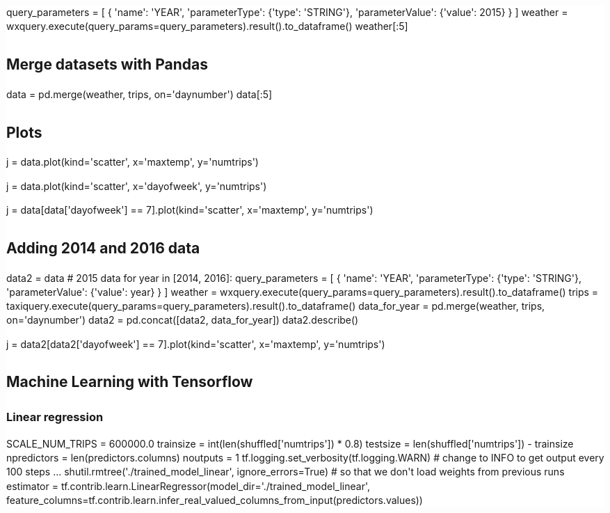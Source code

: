 query_parameters = [
  {
    'name': 'YEAR',
    'parameterType': {'type': 'STRING'},
    'parameterValue': {'value': 2015}
  }
]
weather = wxquery.execute(query_params=query_parameters).result().to_dataframe()
weather[:5]

## Merge datasets with Pandas

data = pd.merge(weather, trips, on='daynumber')
data[:5]

## Plots

j = data.plot(kind='scatter', x='maxtemp', y='numtrips')

j = data.plot(kind='scatter', x='dayofweek', y='numtrips')

j = data[data['dayofweek'] == 7].plot(kind='scatter', x='maxtemp', y='numtrips')

## Adding 2014 and 2016 data

data2 = data # 2015 data
for year in [2014, 2016]:
    query_parameters = [
      {
        'name': 'YEAR',
        'parameterType': {'type': 'STRING'},
        'parameterValue': {'value': year}
      }
    ]
    weather = wxquery.execute(query_params=query_parameters).result().to_dataframe()
    trips = taxiquery.execute(query_params=query_parameters).result().to_dataframe()
    data_for_year = pd.merge(weather, trips, on='daynumber')
    data2 = pd.concat([data2, data_for_year])
data2.describe()

j = data2[data2['dayofweek'] == 7].plot(kind='scatter', x='maxtemp', y='numtrips')

## Machine Learning with Tensorflow

### Linear regression

SCALE_NUM_TRIPS = 600000.0
trainsize = int(len(shuffled['numtrips']) * 0.8)
testsize = len(shuffled['numtrips']) - trainsize
npredictors = len(predictors.columns)
noutputs = 1
tf.logging.set_verbosity(tf.logging.WARN) # change to INFO to get output every 100 steps ...
shutil.rmtree('./trained_model_linear', ignore_errors=True) # so that we don't load weights from previous runs
estimator = tf.contrib.learn.LinearRegressor(model_dir='./trained_model_linear',
                                             feature_columns=tf.contrib.learn.infer_real_valued_columns_from_input(predictors.values))
